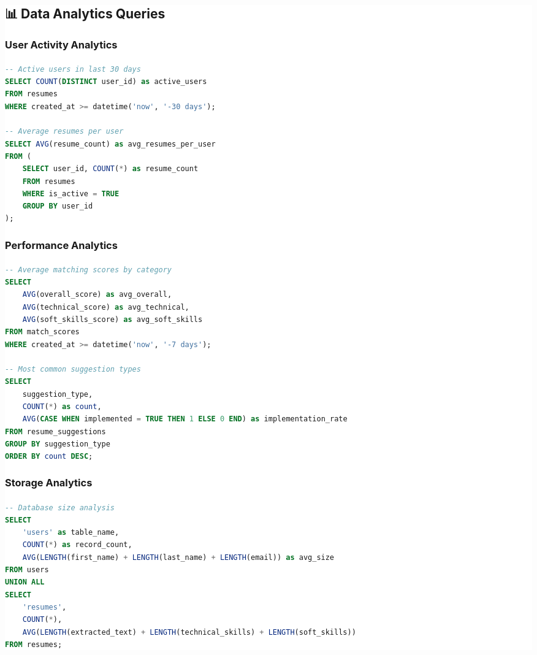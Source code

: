 ## 📊 Data Analytics Queries

### User Activity Analytics
```sql
-- Active users in last 30 days
SELECT COUNT(DISTINCT user_id) as active_users
FROM resumes 
WHERE created_at >= datetime('now', '-30 days');

-- Average resumes per user
SELECT AVG(resume_count) as avg_resumes_per_user
FROM (
    SELECT user_id, COUNT(*) as resume_count
    FROM resumes
    WHERE is_active = TRUE
    GROUP BY user_id
);
```

### Performance Analytics
```sql
-- Average matching scores by category
SELECT 
    AVG(overall_score) as avg_overall,
    AVG(technical_score) as avg_technical,
    AVG(soft_skills_score) as avg_soft_skills
FROM match_scores
WHERE created_at >= datetime('now', '-7 days');

-- Most common suggestion types
SELECT 
    suggestion_type,
    COUNT(*) as count,
    AVG(CASE WHEN implemented = TRUE THEN 1 ELSE 0 END) as implementation_rate
FROM resume_suggestions
GROUP BY suggestion_type
ORDER BY count DESC;
```

### Storage Analytics
```sql
-- Database size analysis
SELECT 
    'users' as table_name,
    COUNT(*) as record_count,
    AVG(LENGTH(first_name) + LENGTH(last_name) + LENGTH(email)) as avg_size
FROM users
UNION ALL
SELECT 
    'resumes',
    COUNT(*),
    AVG(LENGTH(extracted_text) + LENGTH(technical_skills) + LENGTH(soft_skills))
FROM resumes;
```
